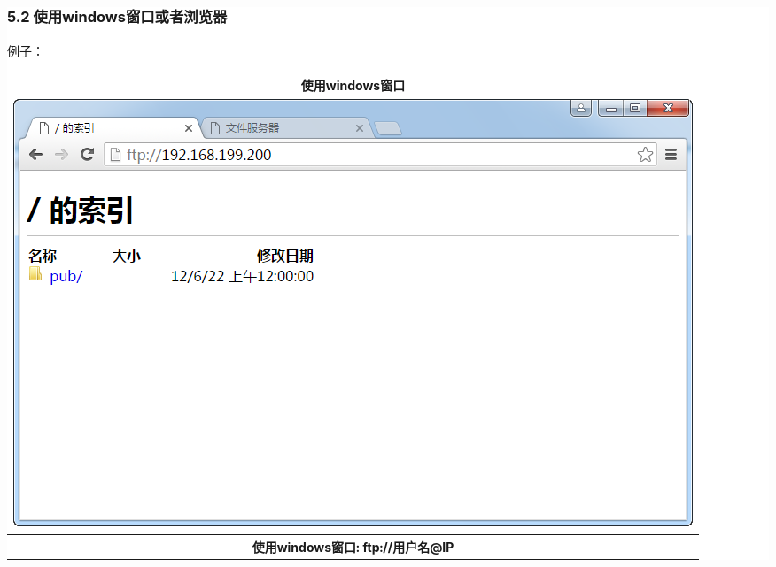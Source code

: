 ### 5.2 使用windows窗口或者浏览器 ###

例子：

<table width="100%">
	<tr>
		<th>使用windows窗口</th>
	</tr>
	<tr>
		<td class="center"><img src="./img/ftp/02.png" /></td>
	</tr>
	<tr>
		<th>使用windows窗口: ftp://用户名@IP</th>
	</tr>
	<tr>
